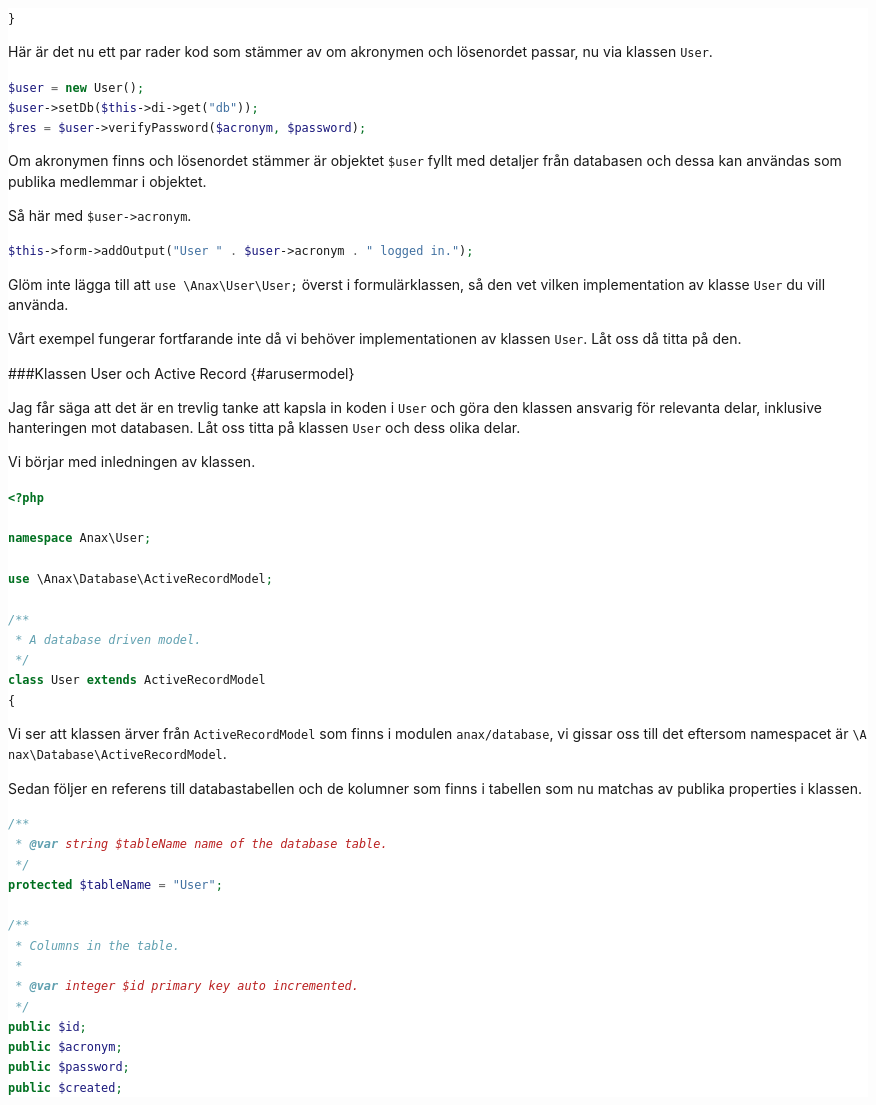 ```php
}
```

Här är det nu ett par rader kod som stämmer av om akronymen och lösenordet passar, nu via klassen `User`.

```php
$user = new User();
$user->setDb($this->di->get("db"));
$res = $user->verifyPassword($acronym, $password);
```

Om akronymen finns och lösenordet stämmer är objektet `$user` fyllt med detaljer från databasen och dessa kan användas som publika medlemmar i objektet.

Så här med `$user->acronym`.

```php
$this->form->addOutput("User " . $user->acronym . " logged in.");
```

Glöm inte lägga till att `use \Anax\User\User;` överst i formulärklassen, så den vet vilken implementation av klasse `User` du vill använda.

Vårt exempel fungerar fortfarande inte då vi behöver implementationen av klassen `User`. Låt oss då titta på den.



###Klassen User och Active Record {#arusermodel}

Jag får säga att det är en trevlig tanke att kapsla in koden i `User` och göra den klassen ansvarig för relevanta delar, inklusive hanteringen mot databasen. Låt oss titta på klassen `User` och dess olika delar.

Vi börjar med inledningen av klassen.

```php
<?php

namespace Anax\User;

use \Anax\Database\ActiveRecordModel;

/**
 * A database driven model.
 */
class User extends ActiveRecordModel
{
```

Vi ser att klassen ärver från `ActiveRecordModel` som finns i modulen `anax/database`, vi gissar oss till det eftersom namespacet är `\Anax\Database\ActiveRecordModel`.

Sedan följer en referens till databastabellen och de kolumner som finns i tabellen som nu matchas av publika properties i klassen.

```php
/**
 * @var string $tableName name of the database table.
 */
protected $tableName = "User";

/**
 * Columns in the table.
 *
 * @var integer $id primary key auto incremented.
 */
public $id;
public $acronym;
public $password;
public $created;
```